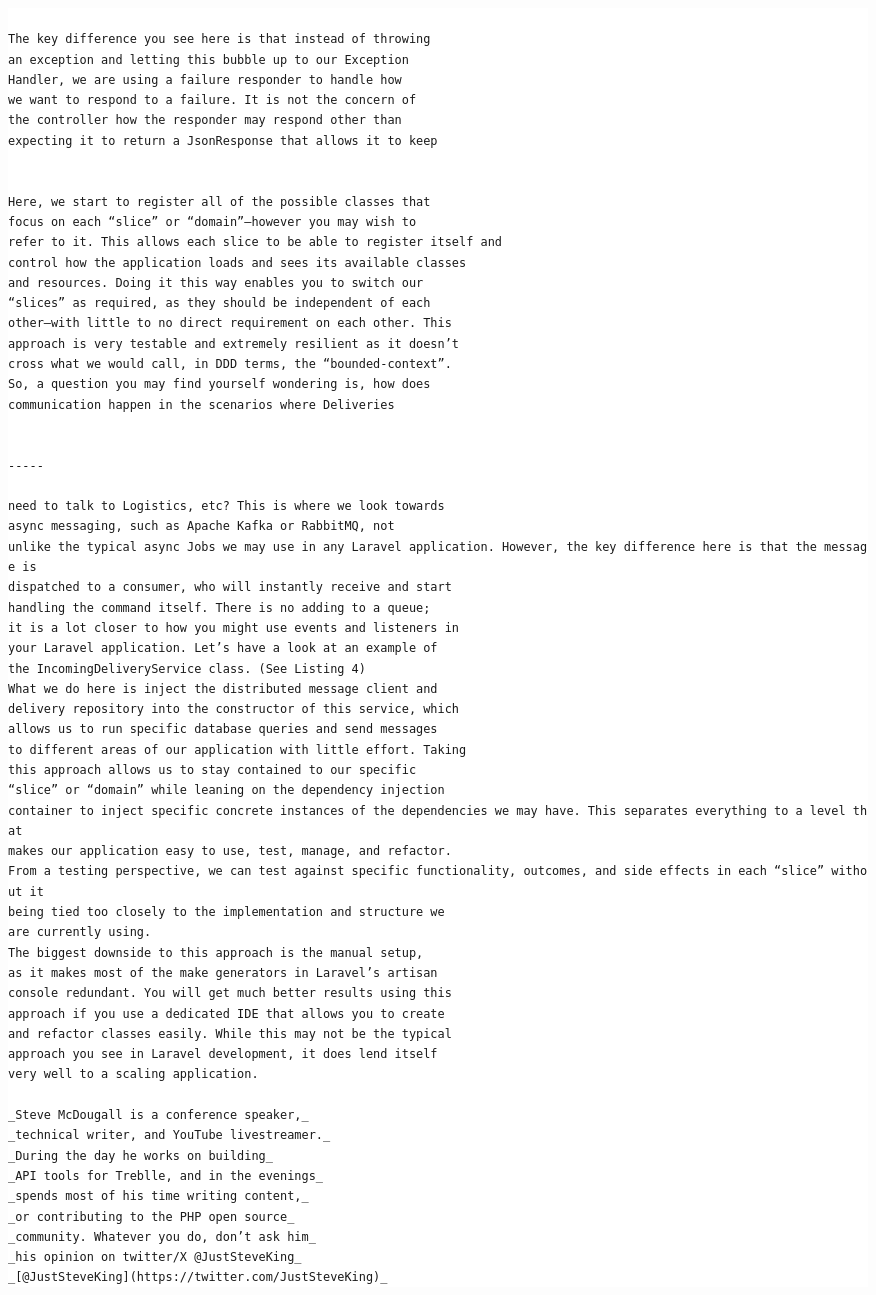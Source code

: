 ```

The key difference you see here is that instead of throwing
an exception and letting this bubble up to our Exception
Handler, we are using a failure responder to handle how
we want to respond to a failure. It is not the concern of
the controller how the responder may respond other than
expecting it to return a JsonResponse that allows it to keep


Here, we start to register all of the possible classes that
focus on each “slice” or “domain”—however you may wish to
refer to it. This allows each slice to be able to register itself and
control how the application loads and sees its available classes
and resources. Doing it this way enables you to switch our
“slices” as required, as they should be independent of each
other—with little to no direct requirement on each other. This
approach is very testable and extremely resilient as it doesn’t
cross what we would call, in DDD terms, the “bounded-context”.
So, a question you may find yourself wondering is, how does
communication happen in the scenarios where Deliveries


-----

need to talk to Logistics, etc? This is where we look towards
async messaging, such as Apache Kafka or RabbitMQ, not
unlike the typical async Jobs we may use in any Laravel application. However, the key difference here is that the message is
dispatched to a consumer, who will instantly receive and start
handling the command itself. There is no adding to a queue;
it is a lot closer to how you might use events and listeners in
your Laravel application. Let’s have a look at an example of
the IncomingDeliveryService class. (See Listing 4)
What we do here is inject the distributed message client and
delivery repository into the constructor of this service, which
allows us to run specific database queries and send messages
to different areas of our application with little effort. Taking
this approach allows us to stay contained to our specific
“slice” or “domain” while leaning on the dependency injection
container to inject specific concrete instances of the dependencies we may have. This separates everything to a level that
makes our application easy to use, test, manage, and refactor.
From a testing perspective, we can test against specific functionality, outcomes, and side effects in each “slice” without it
being tied too closely to the implementation and structure we
are currently using.
The biggest downside to this approach is the manual setup,
as it makes most of the make generators in Laravel’s artisan
console redundant. You will get much better results using this
approach if you use a dedicated IDE that allows you to create
and refactor classes easily. While this may not be the typical
approach you see in Laravel development, it does lend itself
very well to a scaling application.

_Steve McDougall is a conference speaker,_
_technical writer, and YouTube livestreamer._
_During the day he works on building_
_API tools for Treblle, and in the evenings_
_spends most of his time writing content,_
_or contributing to the PHP open source_
_community. Whatever you do, don’t ask him_
_his opinion on twitter/X @JustSteveKing_
_[@JustSteveKing](https://twitter.com/JustSteveKing)_
```